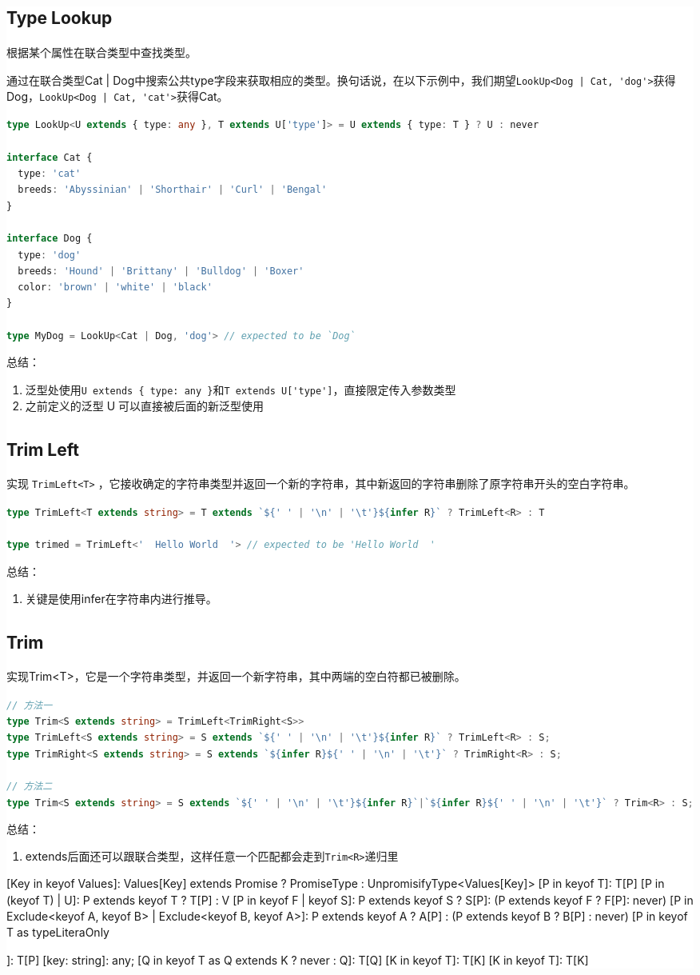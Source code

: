 ## Type Lookup
根据某个属性在联合类型中查找类型。

通过在联合类型Cat | Dog中搜索公共type字段来获取相应的类型。换句话说，在以下示例中，我们期望`LookUp<Dog | Cat, 'dog'>`获得Dog，`LookUp<Dog | Cat, 'cat'>`获得Cat。

```typescript
type LookUp<U extends { type: any }, T extends U['type']> = U extends { type: T } ? U : never

interface Cat {
  type: 'cat'
  breeds: 'Abyssinian' | 'Shorthair' | 'Curl' | 'Bengal'
}

interface Dog {
  type: 'dog'
  breeds: 'Hound' | 'Brittany' | 'Bulldog' | 'Boxer'
  color: 'brown' | 'white' | 'black'
}

type MyDog = LookUp<Cat | Dog, 'dog'> // expected to be `Dog`
```
总结：
1. 泛型处使用`U extends { type: any }`和`T extends U['type']`，直接限定传入参数类型
2. 之前定义的泛型 U 可以直接被后面的新泛型使用

## Trim Left
实现 `TrimLeft<T>` ，它接收确定的字符串类型并返回一个新的字符串，其中新返回的字符串删除了原字符串开头的空白字符串。

```typescript
type TrimLeft<T extends string> = T extends `${' ' | '\n' | '\t'}${infer R}` ? TrimLeft<R> : T

type trimed = TrimLeft<'  Hello World  '> // expected to be 'Hello World  '
```

总结：
1. 关键是使用infer在字符串内进行推导。

## Trim
实现Trim\<T\>，它是一个字符串类型，并返回一个新字符串，其中两端的空白符都已被删除。

```typescript
// 方法一
type Trim<S extends string> = TrimLeft<TrimRight<S>>
type TrimLeft<S extends string> = S extends `${' ' | '\n' | '\t'}${infer R}` ? TrimLeft<R> : S;
type TrimRight<S extends string> = S extends `${infer R}${' ' | '\n' | '\t'}` ? TrimRight<R> : S;

// 方法二
type Trim<S extends string> = S extends `${' ' | '\n' | '\t'}${infer R}`|`${infer R}${' ' | '\n' | '\t'}` ? Trim<R> : S;
```
总结：
1. extends后面还可以跟联合类型，这样任意一个匹配都会走到`Trim<R>`递归里


  [P in Exclude<keyof T, K>]: T[P]
  [E in Exclude<keyof T, K>]: T[E]
  [Key in keyof Values]: Values[Key] extends Promise<infer PromiseType> ? PromiseType : UnpromisifyType<Values[Key]>
  [P in keyof T]: T[P]
  [P in (keyof T) | U]: P extends keyof T ? T[P] : V
  [P in keyof F | keyof S]: P extends keyof S ? S[P]: (P extends keyof F ? F[P]: never) 
  [P in Exclude<keyof A, keyof B> | Exclude<keyof B, keyof A>]:  P extends keyof A ? A[P] : (P extends keyof B ? B[P] : never)
  [P in keyof T as typeLiteraOnly<P>]: T[P]
  [key: string]: any;
  [Q in keyof T as Q extends K ? never : Q]: T[Q]
  [K in keyof T]: T[K]
  [K in keyof T]: T[K]